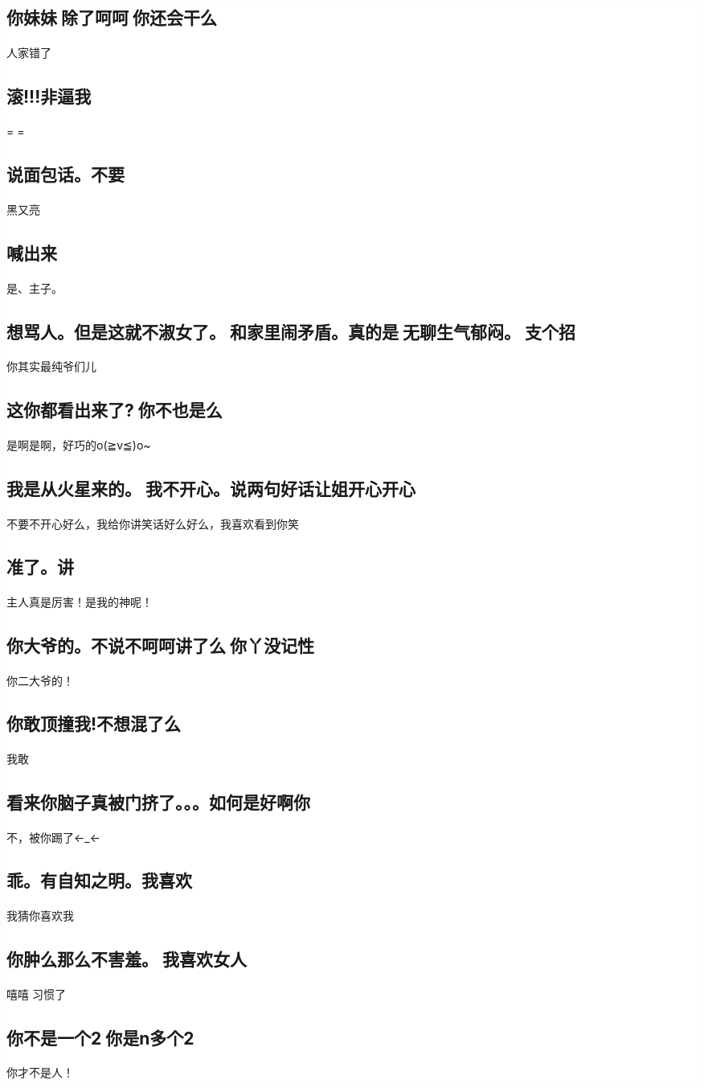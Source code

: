 ## 你妹妹 除了呵呵 你还会干么
人家错了

## 滚!!!非逼我
= =

## 说面包话。不要
黑又亮

## 喊出来
是、主子。

## 想骂人。但是这就不淑女了。       和家里闹矛盾。真的是   无聊生气郁闷。  支个招
你其实最纯爷们儿

## 这你都看出来了?  你不也是么
是啊是啊，好巧的o(≧v≦)o~

## 我是从火星来的。  我不开心。说两句好话让姐开心开心
不要不开心好么，我给你讲笑话好么好么，我喜欢看到你笑

## 准了。讲
主人真是厉害！是我的神呢！

## 你大爷的。不说不呵呵讲了么 你丫没记性
你二大爷的！

## 你敢顶撞我!不想混了么
我敢

## 看来你脑子真被门挤了。。。如何是好啊你
不，被你踢了←_←

## 乖。有自知之明。我喜欢
我猜你喜欢我

## 你肿么那么不害羞。   我喜欢女人
嘻嘻 习惯了

## 你不是一个2 你是n多个2
你才不是人！
